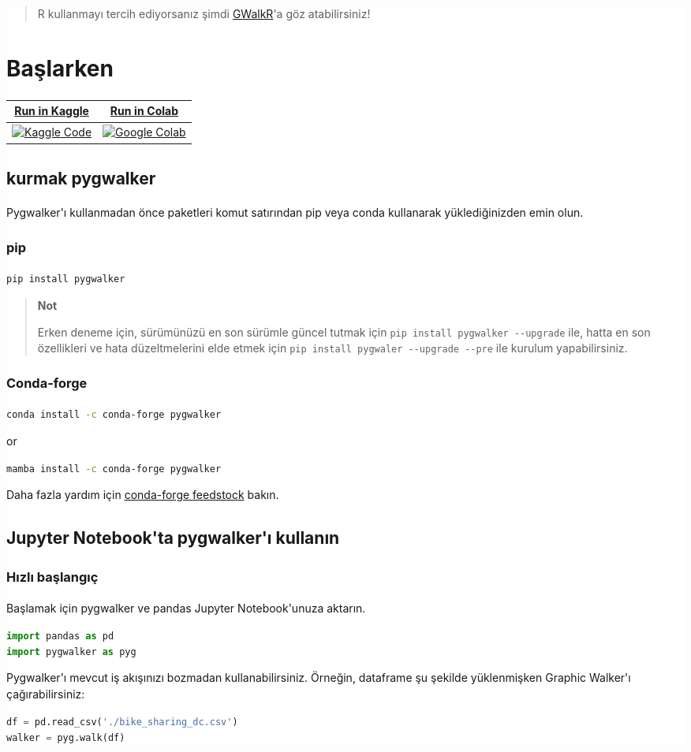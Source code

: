 > R kullanmayı tercih ediyorsanız şimdi [GWalkR](https://github.com/Kanaries/GWalkR)'a göz atabilirsiniz!

# Başlarken

| [Run in Kaggle](https://www.kaggle.com/asmdef/pygwalker-test) | [Run in Colab](https://colab.research.google.com/drive/171QUQeq-uTLgSj1u-P9DQig7Md1kpXQ2?usp=sharing) |
|--------------------------------------------------------------|--------------------------------------------------------|
| [![Kaggle Code](https://docs-us.oss-us-west-1.aliyuncs.com/img/pygwalker/kaggle.png)](https://www.kaggle.com/asmdef/pygwalker-test) | [![Google Colab](https://docs-us.oss-us-west-1.aliyuncs.com/img/pygwalker/colab.png)](https://colab.research.google.com/drive/171QUQeq-uTLgSj1u-P9DQig7Md1kpXQ2?usp=sharing) |

## kurmak pygwalker

Pygwalker'ı kullanmadan önce paketleri komut satırından pip veya conda kullanarak yüklediğinizden emin olun.

### pip

```bash
pip install pygwalker
```
> **Not**
> 
> Erken deneme için, sürümünüzü en son sürümle güncel tutmak için `pip install pygwalker --upgrade` ile, hatta en son özellikleri ve hata düzeltmelerini elde etmek için `pip install pygwaler --upgrade --pre` ile kurulum yapabilirsiniz.

### Conda-forge
```bash
conda install -c conda-forge pygwalker
```
or
```bash
mamba install -c conda-forge pygwalker
```
Daha fazla yardım için [conda-forge feedstock](https://github.com/conda-forge/pygwalker-feedstock) bakın.


## Jupyter Notebook'ta pygwalker'ı kullanın

### Hızlı başlangıç

Başlamak için pygwalker ve pandas Jupyter Notebook'unuza aktarın.

```python    
import pandas as pd
import pygwalker as pyg
```

Pygwalker'ı mevcut iş akışınızı bozmadan kullanabilirsiniz. Örneğin, dataframe şu şekilde yüklenmişken Graphic Walker'ı çağırabilirsiniz:

```python
df = pd.read_csv('./bike_sharing_dc.csv')
walker = pyg.walk(df)
```
